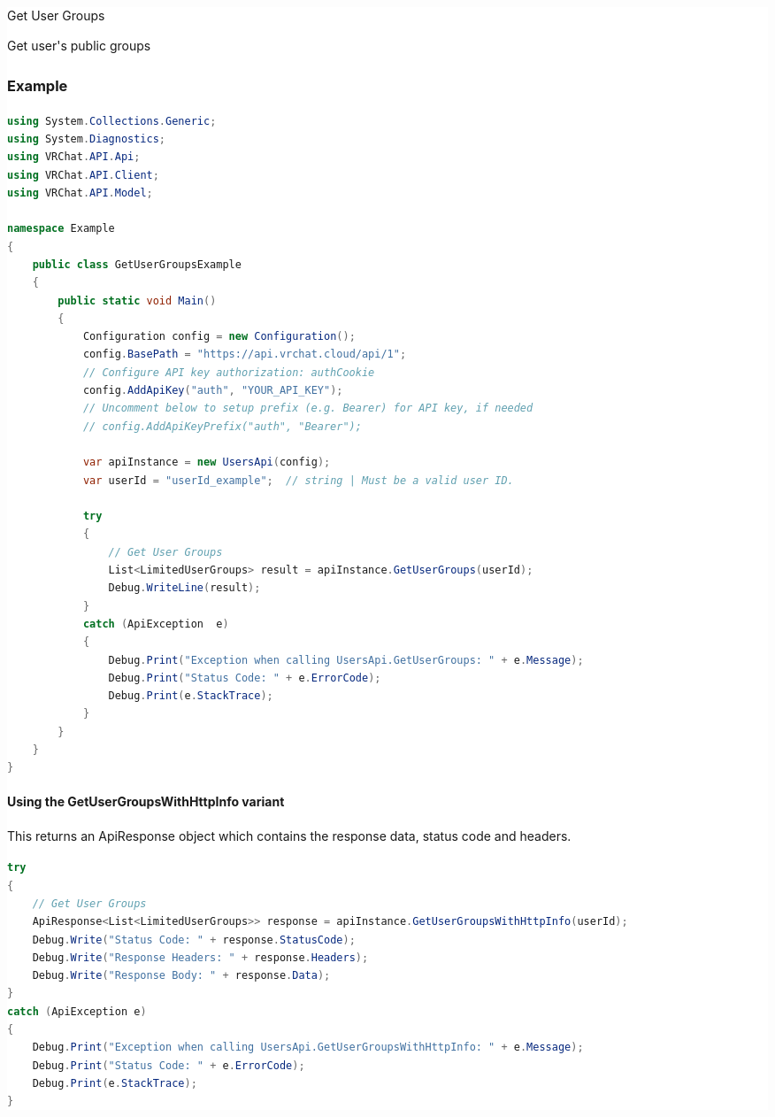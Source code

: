 Get User Groups

Get user's public groups

### Example
```csharp
using System.Collections.Generic;
using System.Diagnostics;
using VRChat.API.Api;
using VRChat.API.Client;
using VRChat.API.Model;

namespace Example
{
    public class GetUserGroupsExample
    {
        public static void Main()
        {
            Configuration config = new Configuration();
            config.BasePath = "https://api.vrchat.cloud/api/1";
            // Configure API key authorization: authCookie
            config.AddApiKey("auth", "YOUR_API_KEY");
            // Uncomment below to setup prefix (e.g. Bearer) for API key, if needed
            // config.AddApiKeyPrefix("auth", "Bearer");

            var apiInstance = new UsersApi(config);
            var userId = "userId_example";  // string | Must be a valid user ID.

            try
            {
                // Get User Groups
                List<LimitedUserGroups> result = apiInstance.GetUserGroups(userId);
                Debug.WriteLine(result);
            }
            catch (ApiException  e)
            {
                Debug.Print("Exception when calling UsersApi.GetUserGroups: " + e.Message);
                Debug.Print("Status Code: " + e.ErrorCode);
                Debug.Print(e.StackTrace);
            }
        }
    }
}
```

#### Using the GetUserGroupsWithHttpInfo variant
This returns an ApiResponse object which contains the response data, status code and headers.

```csharp
try
{
    // Get User Groups
    ApiResponse<List<LimitedUserGroups>> response = apiInstance.GetUserGroupsWithHttpInfo(userId);
    Debug.Write("Status Code: " + response.StatusCode);
    Debug.Write("Response Headers: " + response.Headers);
    Debug.Write("Response Body: " + response.Data);
}
catch (ApiException e)
{
    Debug.Print("Exception when calling UsersApi.GetUserGroupsWithHttpInfo: " + e.Message);
    Debug.Print("Status Code: " + e.ErrorCode);
    Debug.Print(e.StackTrace);
}
```
